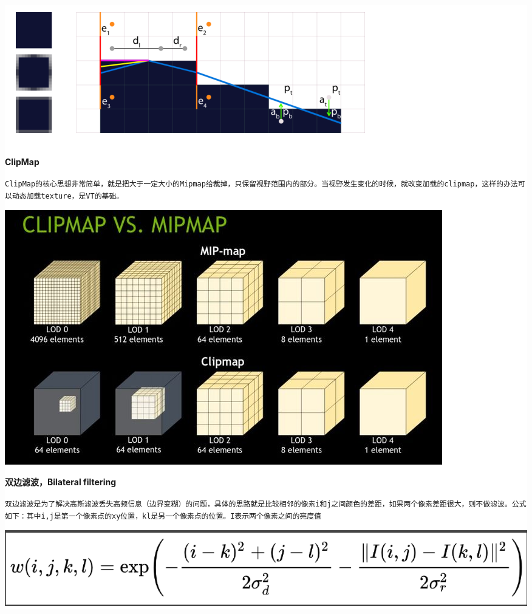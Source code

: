 ![30](./images/30.jpg)

**ClipMap**

```
ClipMap的核心思想非常简单，就是把大于一定大小的Mipmap给裁掉，只保留视野范围内的部分。当视野发生变化的时候，就改变加载的clipmap，这样的办法可以动态加载texture，是VT的基础。
```

![31](./images/31.jpg)

**双边滤波，Bilateral filtering**

```
双边滤波是为了解决高斯滤波丢失高频信息（边界变糊）的问题，具体的思路就是比较相邻的像素i和j之间颜色的差距，如果两个像素差距很大，则不做滤波。公式如下：其中i,j是第一个像素点的xy位置，kl是另一个像素点的位置。I表示两个像素之间的亮度值
```

![33](./images/33.PNG)
